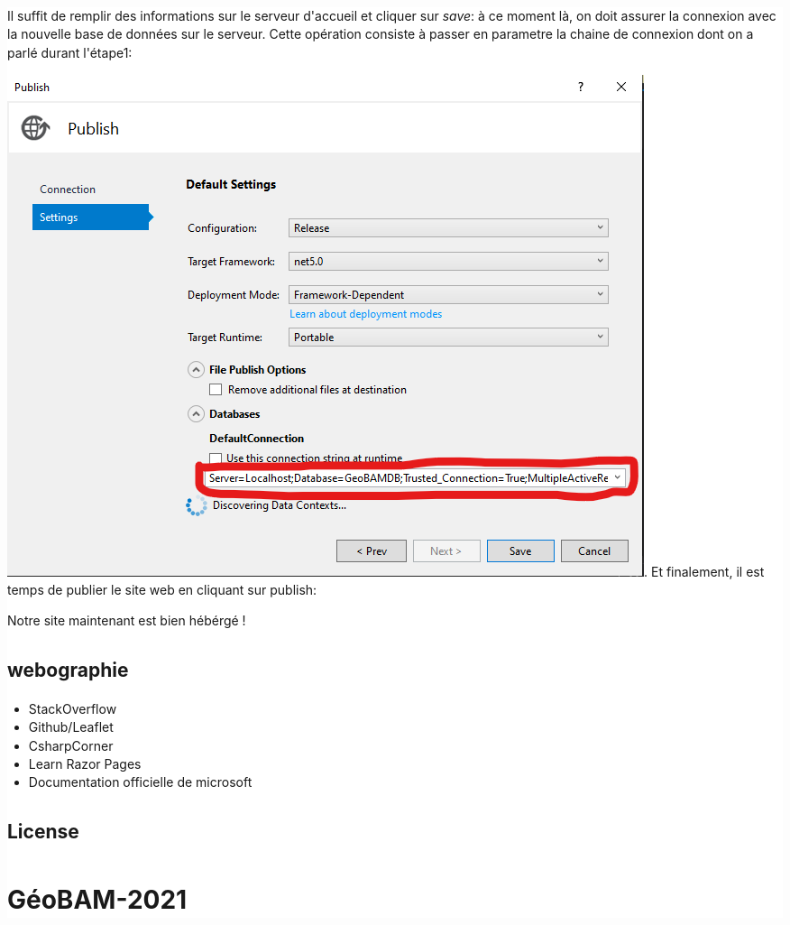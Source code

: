Il suffit de remplir des informations sur le serveur d'accueil et cliquer sur *save*: 
à ce moment là, on doit assurer la connexion avec la nouvelle base de données sur le serveur. Cette opération consiste à passer en parametre la chaine de connexion dont on a parlé durant l'étape1: 
			
![screen](https://github.com/isbainemohamed/GeoBAM/blob/master/pulis%20connection%20string.png). 
 Et finalement, il est temps de publier le site web en cliquant sur publish: 

 Notre site maintenant est bien hébérgé !
			
## webographie
* StackOverflow
* Github/Leaflet
* CsharpCorner
* Learn Razor Pages
* Documentation officielle de microsoft





## License
<h1>GéoBAM-2021<h1>
